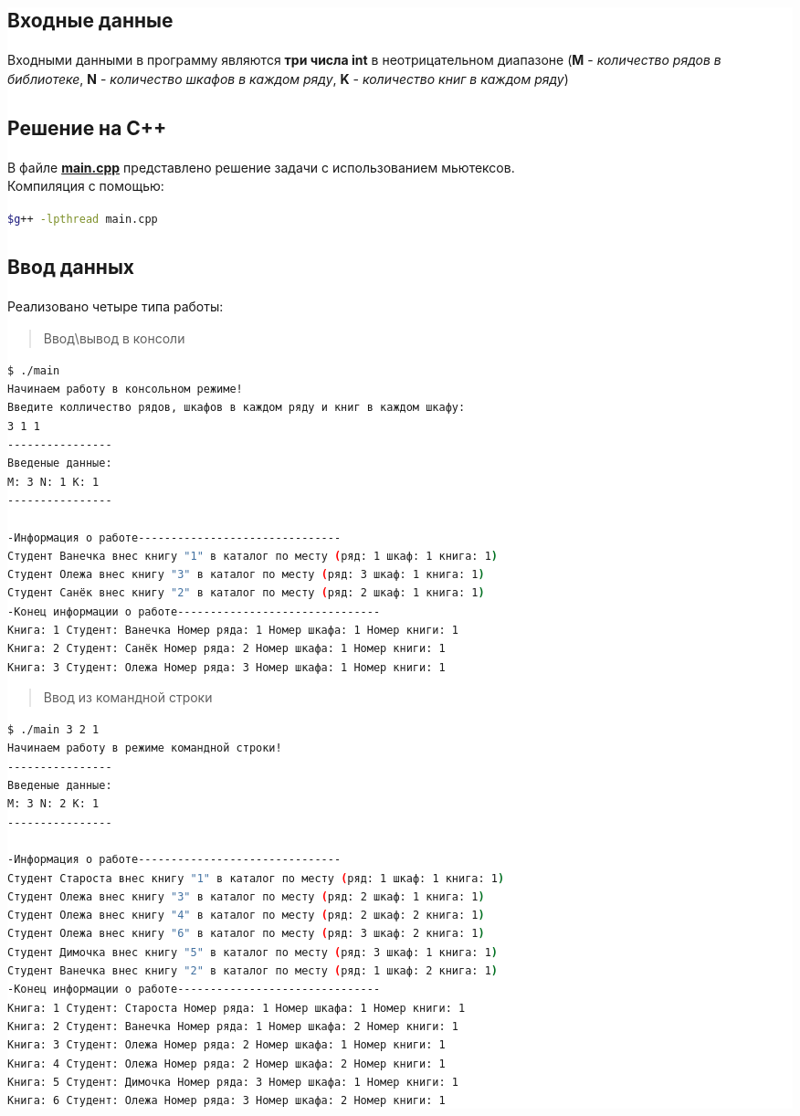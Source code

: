 ## Входные данные 
Входными данными в программу являются **три числа int** в неотрицательном диапазоне (**M** - *количество рядов в библиотеке*, **N** - *количество шкафов в каждом ряду*, **K** - *количество книг в каждом ряду*)

## Решение на C++

В файле [**main.cpp**](./Source/main.cpp) представлено решение задачи с использованием мьютексов. \
Компиляция с помощью:
```sh
$g++ -lpthread main.cpp
```

## Ввод данных
Реализовано четыре типа работы:
>Ввод\вывод в консоли
```sh
$ ./main
Начинаем работу в консольном режиме!
Введите колличество рядов, шкафов в каждом ряду и книг в каждом шкафу:
3 1 1
----------------
Введеные данные:
M: 3 N: 1 K: 1
----------------

-Информация о работе-------------------------------
Cтудент Ванечка внес книгу "1" в каталог по месту (ряд: 1 шкаф: 1 книга: 1)
Cтудент Олежа внес книгу "3" в каталог по месту (ряд: 3 шкаф: 1 книга: 1)
Cтудент Санёк внес книгу "2" в каталог по месту (ряд: 2 шкаф: 1 книга: 1)
-Конец информации о работе-------------------------------
Книга: 1 Студент: Ванечка Номер ряда: 1 Номер шкафа: 1 Номер книги: 1
Книга: 2 Студент: Санёк Номер ряда: 2 Номер шкафа: 1 Номер книги: 1
Книга: 3 Студент: Олежа Номер ряда: 3 Номер шкафа: 1 Номер книги: 1
```

>Ввод из командной строки
```sh
$ ./main 3 2 1
Начинаем работу в режиме командной строки!
----------------
Введеные данные:
M: 3 N: 2 K: 1
----------------

-Информация о работе-------------------------------
Cтудент Cтароста внес книгу "1" в каталог по месту (ряд: 1 шкаф: 1 книга: 1)
Cтудент Олежа внес книгу "3" в каталог по месту (ряд: 2 шкаф: 1 книга: 1)
Cтудент Олежа внес книгу "4" в каталог по месту (ряд: 2 шкаф: 2 книга: 1)
Cтудент Олежа внес книгу "6" в каталог по месту (ряд: 3 шкаф: 2 книга: 1)
Cтудент Димочка внес книгу "5" в каталог по месту (ряд: 3 шкаф: 1 книга: 1)
Cтудент Ванечка внес книгу "2" в каталог по месту (ряд: 1 шкаф: 2 книга: 1)
-Конец информации о работе-------------------------------
Книга: 1 Студент: Староста Номер ряда: 1 Номер шкафа: 1 Номер книги: 1
Книга: 2 Студент: Ванечка Номер ряда: 1 Номер шкафа: 2 Номер книги: 1
Книга: 3 Студент: Олежа Номер ряда: 2 Номер шкафа: 1 Номер книги: 1
Книга: 4 Студент: Олежа Номер ряда: 2 Номер шкафа: 2 Номер книги: 1
Книга: 5 Студент: Димочка Номер ряда: 3 Номер шкафа: 1 Номер книги: 1
Книга: 6 Студент: Олежа Номер ряда: 3 Номер шкафа: 2 Номер книги: 1
```
